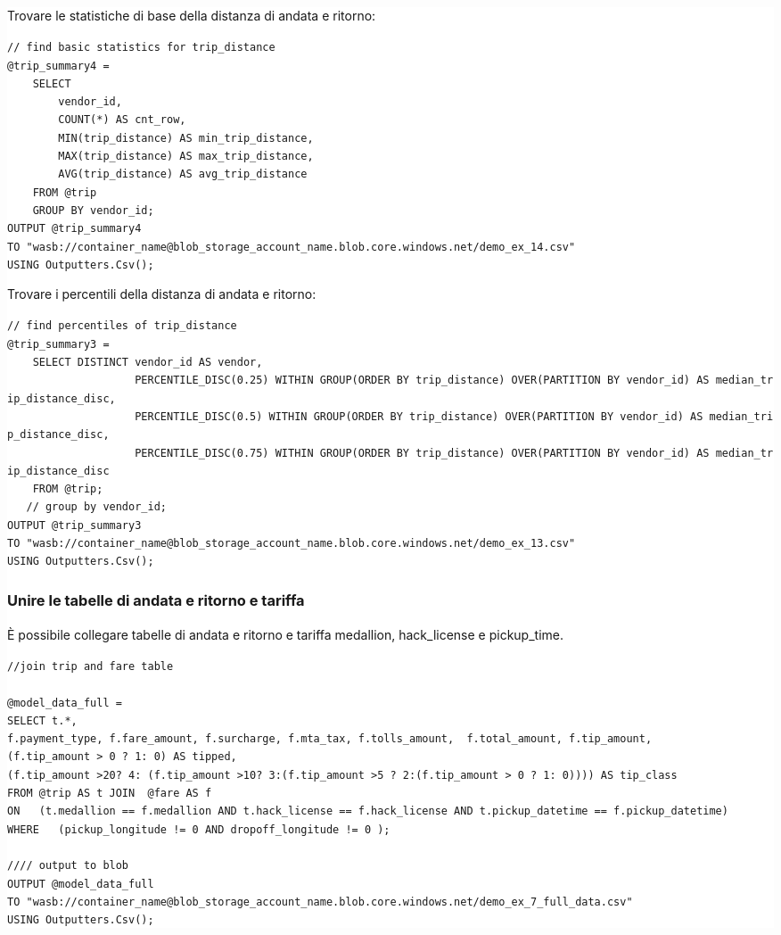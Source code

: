 Trovare le statistiche di base della distanza di andata e ritorno:

    // find basic statistics for trip_distance
    @trip_summary4 =
        SELECT 
            vendor_id,
            COUNT(*) AS cnt_row,
            MIN(trip_distance) AS min_trip_distance,
            MAX(trip_distance) AS max_trip_distance,
            AVG(trip_distance) AS avg_trip_distance 
        FROM @trip
        GROUP BY vendor_id;
    OUTPUT @trip_summary4
    TO "wasb://container_name@blob_storage_account_name.blob.core.windows.net/demo_ex_14.csv"
    USING Outputters.Csv();

Trovare i percentili della distanza di andata e ritorno:

    // find percentiles of trip_distance
    @trip_summary3 =
        SELECT DISTINCT vendor_id AS vendor,
                        PERCENTILE_DISC(0.25) WITHIN GROUP(ORDER BY trip_distance) OVER(PARTITION BY vendor_id) AS median_trip_distance_disc,
                        PERCENTILE_DISC(0.5) WITHIN GROUP(ORDER BY trip_distance) OVER(PARTITION BY vendor_id) AS median_trip_distance_disc,
                        PERCENTILE_DISC(0.75) WITHIN GROUP(ORDER BY trip_distance) OVER(PARTITION BY vendor_id) AS median_trip_distance_disc
        FROM @trip;
       // group by vendor_id;
    OUTPUT @trip_summary3
    TO "wasb://container_name@blob_storage_account_name.blob.core.windows.net/demo_ex_13.csv"
    USING Outputters.Csv(); 


### <a name="join"></a>Unire le tabelle di andata e ritorno e tariffa

È possibile collegare tabelle di andata e ritorno e tariffa medallion, hack_license e pickup_time.

    //join trip and fare table

    @model_data_full =
    SELECT t.*, 
    f.payment_type, f.fare_amount, f.surcharge, f.mta_tax, f.tolls_amount,  f.total_amount, f.tip_amount,
    (f.tip_amount > 0 ? 1: 0) AS tipped,
    (f.tip_amount >20? 4: (f.tip_amount >10? 3:(f.tip_amount >5 ? 2:(f.tip_amount > 0 ? 1: 0)))) AS tip_class
    FROM @trip AS t JOIN  @fare AS f
    ON   (t.medallion == f.medallion AND t.hack_license == f.hack_license AND t.pickup_datetime == f.pickup_datetime)
    WHERE   (pickup_longitude != 0 AND dropoff_longitude != 0 );

    //// output to blob
    OUTPUT @model_data_full   
    TO "wasb://container_name@blob_storage_account_name.blob.core.windows.net/demo_ex_7_full_data.csv"
    USING Outputters.Csv(); 
